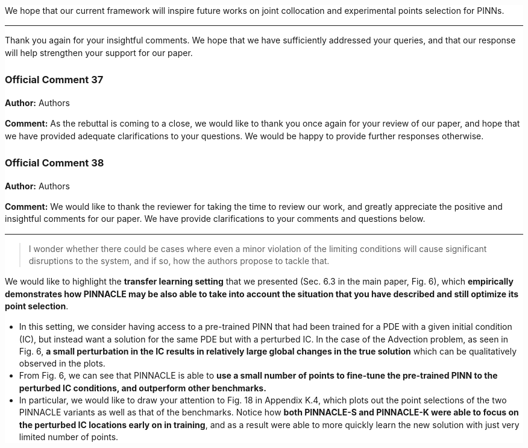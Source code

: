 
We hope that our current framework will inspire future works on joint collocation and experimental points selection for PINNs.




---


Thank you again for your insightful comments. We hope that we have sufficiently addressed your queries, and that our response will help strengthen your support for our paper.


### Official Comment 37
**Author:** Authors

**Comment:**
As the rebuttal is coming to a close, we would like to thank you once again for your review of our paper, and hope that we have provided adequate clarifications to your questions. We would be happy to provide further responses otherwise.


### Official Comment 38
**Author:** Authors

**Comment:**
We would like to thank the reviewer for taking the time to review our work, and greatly appreciate the positive and insightful comments for our paper. We have provide clarifications to your comments and questions below.




---



> I wonder whether there could be cases where even a minor violation of the limiting conditions will cause significant disruptions to the system, and if so, how the authors propose to tackle that.


We would like to highlight the **transfer learning setting** that we presented (Sec. 6\.3 in the main paper, Fig. 6\), which **empirically demonstrates how PINNACLE may be also able to take into account the situation that you have described and still optimize its point selection**.


* In this setting, we consider having access to a pre\-trained PINN that had been trained for a PDE with a given initial condition (IC), but instead want a solution for the same PDE but with a perturbed IC. In the case of the Advection problem, as seen in Fig. 6, **a small perturbation in the IC results in relatively large global changes in the true solution** which can be qualitatively observed in the plots.
* From Fig. 6, we can see that PINNACLE is able to **use a small number of points to fine\-tune the pre\-trained PINN to the perturbed IC conditions, and outperform other benchmarks.**
* In particular, we would like to draw your attention to Fig. 18 in Appendix K.4, which plots out the point selections of the two PINNACLE variants as well as that of the benchmarks. Notice how **both PINNACLE\-S and PINNACLE\-K were able to focus on the perturbed IC locations early on in training**, and as a result were able to more quickly learn the new solution with just very limited number of points.

